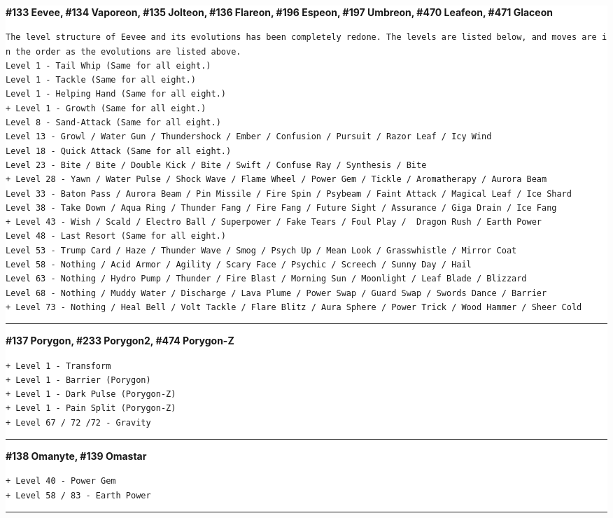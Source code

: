 
**#133 Eevee, #134 Vaporeon, #135 Jolteon, #136 Flareon, #196 Espeon, #197 Umbreon, #470 Leafeon, #471 Glaceon**

```
The level structure of Eevee and its evolutions has been completely redone. The levels are listed below, and moves are in the order as the evolutions are listed above.
Level 1 - Tail Whip (Same for all eight.)
Level 1 - Tackle (Same for all eight.)
Level 1 - Helping Hand (Same for all eight.)
+ Level 1 - Growth (Same for all eight.)
Level 8 - Sand-Attack (Same for all eight.)
Level 13 - Growl / Water Gun / Thundershock / Ember / Confusion / Pursuit / Razor Leaf / Icy Wind
Level 18 - Quick Attack (Same for all eight.)
Level 23 - Bite / Bite / Double Kick / Bite / Swift / Confuse Ray / Synthesis / Bite
+ Level 28 - Yawn / Water Pulse / Shock Wave / Flame Wheel / Power Gem / Tickle / Aromatherapy / Aurora Beam
Level 33 - Baton Pass / Aurora Beam / Pin Missile / Fire Spin / Psybeam / Faint Attack / Magical Leaf / Ice Shard
Level 38 - Take Down / Aqua Ring / Thunder Fang / Fire Fang / Future Sight / Assurance / Giga Drain / Ice Fang
+ Level 43 - Wish / Scald / Electro Ball / Superpower / Fake Tears / Foul Play /  Dragon Rush / Earth Power
Level 48 - Last Resort (Same for all eight.)
Level 53 - Trump Card / Haze / Thunder Wave / Smog / Psych Up / Mean Look / Grasswhistle / Mirror Coat
Level 58 - Nothing / Acid Armor / Agility / Scary Face / Psychic / Screech / Sunny Day / Hail
Level 63 - Nothing / Hydro Pump / Thunder / Fire Blast / Morning Sun / Moonlight / Leaf Blade / Blizzard
Level 68 - Nothing / Muddy Water / Discharge / Lava Plume / Power Swap / Guard Swap / Swords Dance / Barrier
+ Level 73 - Nothing / Heal Bell / Volt Tackle / Flare Blitz / Aura Sphere / Power Trick / Wood Hammer / Sheer Cold
```

---

**#137 Porygon, #233 Porygon2, #474 Porygon-Z**

```
+ Level 1 - Transform
+ Level 1 - Barrier (Porygon)
+ Level 1 - Dark Pulse (Porygon-Z)
+ Level 1 - Pain Split (Porygon-Z)
+ Level 67 / 72 /72 - Gravity
```

---

**#138 Omanyte, #139 Omastar**

```
+ Level 40 - Power Gem
+ Level 58 / 83 - Earth Power
```

---